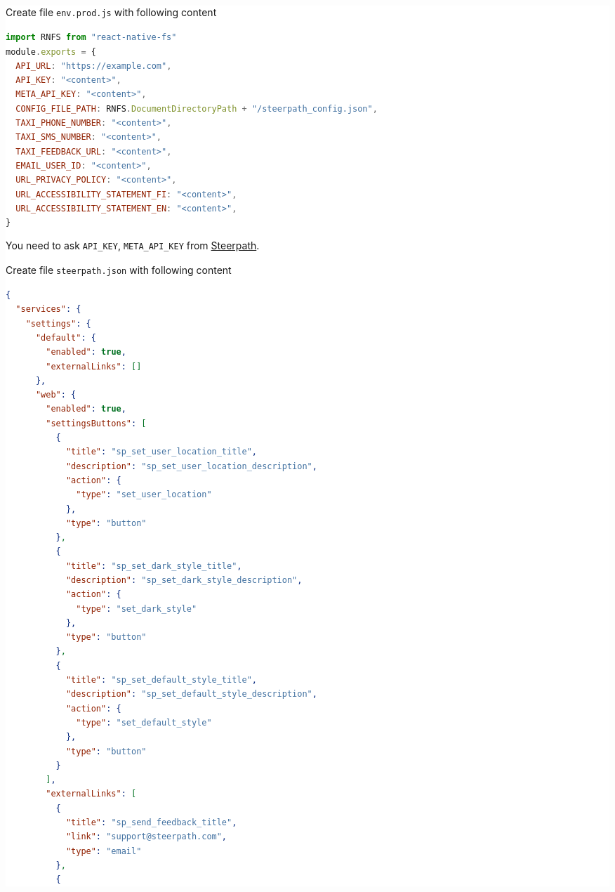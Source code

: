 

Create file `env.prod.js` with following content
```js
import RNFS from "react-native-fs"
module.exports = {
  API_URL: "https://example.com",
  API_KEY: "<content>",
  META_API_KEY: "<content>",
  CONFIG_FILE_PATH: RNFS.DocumentDirectoryPath + "/steerpath_config.json",
  TAXI_PHONE_NUMBER: "<content>",
  TAXI_SMS_NUMBER: "<content>",
  TAXI_FEEDBACK_URL: "<content>",
  EMAIL_USER_ID: "<content>",
  URL_PRIVACY_POLICY: "<content>",
  URL_ACCESSIBILITY_STATEMENT_FI: "<content>",
  URL_ACCESSIBILITY_STATEMENT_EN: "<content>",
}
```
You need to ask `API_KEY`, `META_API_KEY` from [Steerpath](https://www.steerpath.com/).


Create file `steerpath.json` with following content
```json
{
  "services": {
    "settings": {
      "default": {
        "enabled": true,
        "externalLinks": []
      },
      "web": {
        "enabled": true,
        "settingsButtons": [
          {
            "title": "sp_set_user_location_title",
            "description": "sp_set_user_location_description",
            "action": {
              "type": "set_user_location"
            },
            "type": "button"
          },
          {
            "title": "sp_set_dark_style_title",
            "description": "sp_set_dark_style_description",
            "action": {
              "type": "set_dark_style"
            },
            "type": "button"
          },
          {
            "title": "sp_set_default_style_title",
            "description": "sp_set_default_style_description",
            "action": {
              "type": "set_default_style"
            },
            "type": "button"
          }
        ],
        "externalLinks": [
          {
            "title": "sp_send_feedback_title",
            "link": "support@steerpath.com",
            "type": "email"
          },
          {
```